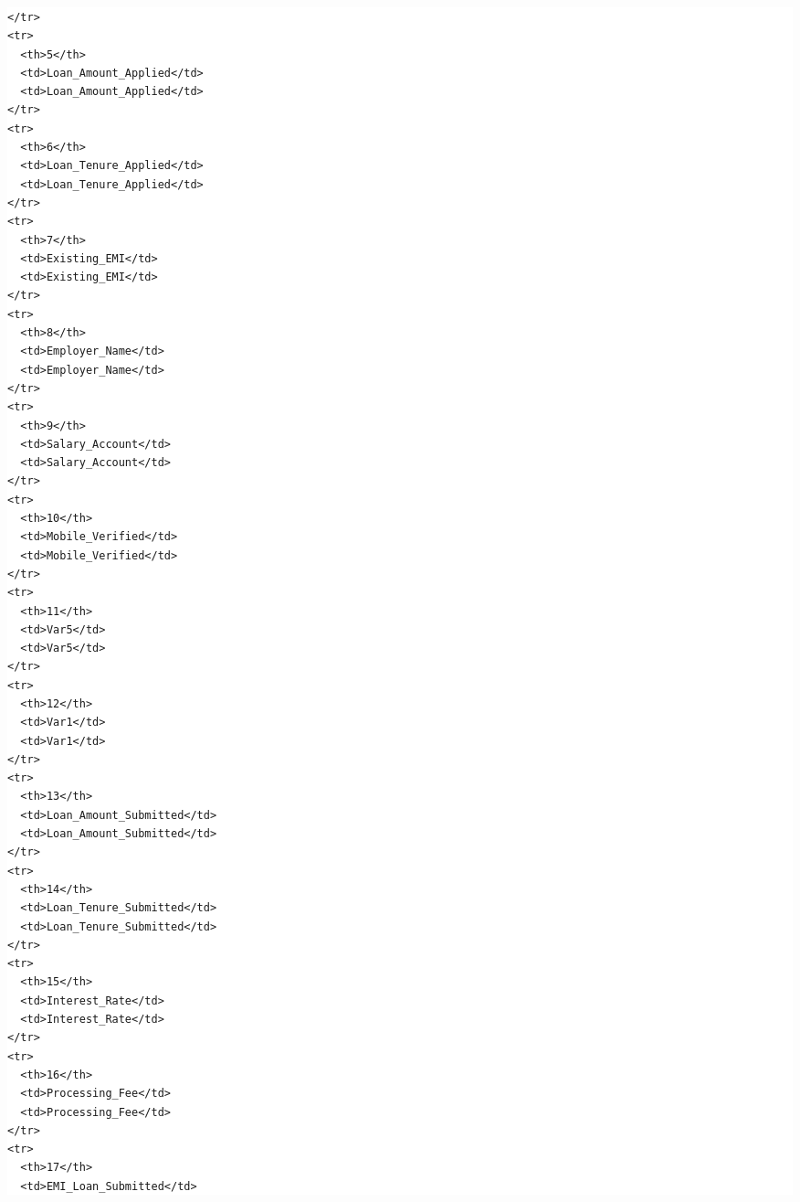     </tr>
    <tr>
      <th>5</th>
      <td>Loan_Amount_Applied</td>
      <td>Loan_Amount_Applied</td>
    </tr>
    <tr>
      <th>6</th>
      <td>Loan_Tenure_Applied</td>
      <td>Loan_Tenure_Applied</td>
    </tr>
    <tr>
      <th>7</th>
      <td>Existing_EMI</td>
      <td>Existing_EMI</td>
    </tr>
    <tr>
      <th>8</th>
      <td>Employer_Name</td>
      <td>Employer_Name</td>
    </tr>
    <tr>
      <th>9</th>
      <td>Salary_Account</td>
      <td>Salary_Account</td>
    </tr>
    <tr>
      <th>10</th>
      <td>Mobile_Verified</td>
      <td>Mobile_Verified</td>
    </tr>
    <tr>
      <th>11</th>
      <td>Var5</td>
      <td>Var5</td>
    </tr>
    <tr>
      <th>12</th>
      <td>Var1</td>
      <td>Var1</td>
    </tr>
    <tr>
      <th>13</th>
      <td>Loan_Amount_Submitted</td>
      <td>Loan_Amount_Submitted</td>
    </tr>
    <tr>
      <th>14</th>
      <td>Loan_Tenure_Submitted</td>
      <td>Loan_Tenure_Submitted</td>
    </tr>
    <tr>
      <th>15</th>
      <td>Interest_Rate</td>
      <td>Interest_Rate</td>
    </tr>
    <tr>
      <th>16</th>
      <td>Processing_Fee</td>
      <td>Processing_Fee</td>
    </tr>
    <tr>
      <th>17</th>
      <td>EMI_Loan_Submitted</td>